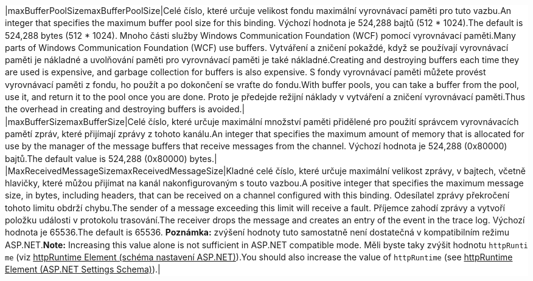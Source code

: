 |<span data-ttu-id="a12e7-129">maxBufferPoolSize</span><span class="sxs-lookup"><span data-stu-id="a12e7-129">maxBufferPoolSize</span></span>|<span data-ttu-id="a12e7-130">Celé číslo, které určuje velikost fondu maximální vyrovnávací paměti pro tuto vazbu.</span><span class="sxs-lookup"><span data-stu-id="a12e7-130">An integer that specifies the maximum buffer pool size for this binding.</span></span> <span data-ttu-id="a12e7-131">Výchozí hodnota je 524,288 bajtů (512 * 1024).</span><span class="sxs-lookup"><span data-stu-id="a12e7-131">The default is 524,288 bytes (512 * 1024).</span></span> <span data-ttu-id="a12e7-132">Mnoho části služby Windows Communication Foundation (WCF) pomocí vyrovnávací paměti.</span><span class="sxs-lookup"><span data-stu-id="a12e7-132">Many parts of Windows Communication Foundation (WCF) use buffers.</span></span> <span data-ttu-id="a12e7-133">Vytváření a zničení pokaždé, když se používají vyrovnávací paměti je nákladné a uvolňování paměti pro vyrovnávací paměti je také nákladné.</span><span class="sxs-lookup"><span data-stu-id="a12e7-133">Creating and destroying buffers each time they are used is expensive, and garbage collection for buffers is also expensive.</span></span> <span data-ttu-id="a12e7-134">S fondy vyrovnávací paměti můžete provést vyrovnávací paměti z fondu, ho použít a po dokončení se vraťte do fondu.</span><span class="sxs-lookup"><span data-stu-id="a12e7-134">With buffer pools, you can take a buffer from the pool, use it, and return it to the pool once you are done.</span></span> <span data-ttu-id="a12e7-135">Proto je předejde režijní náklady v vytváření a zničení vyrovnávací paměti.</span><span class="sxs-lookup"><span data-stu-id="a12e7-135">Thus the overhead in creating and destroying buffers is avoided.</span></span>|  
|<span data-ttu-id="a12e7-136">maxBufferSize</span><span class="sxs-lookup"><span data-stu-id="a12e7-136">maxBufferSize</span></span>|<span data-ttu-id="a12e7-137">Celé číslo, které určuje maximální množství paměti přidělené pro použití správcem vyrovnávacích pamětí zpráv, které přijímají zprávy z tohoto kanálu.</span><span class="sxs-lookup"><span data-stu-id="a12e7-137">An integer that specifies the maximum amount of memory that is allocated for use by the manager of the message buffers that receive messages from the channel.</span></span> <span data-ttu-id="a12e7-138">Výchozí hodnota je 524,288 (0x80000) bajtů.</span><span class="sxs-lookup"><span data-stu-id="a12e7-138">The default value is 524,288 (0x80000) bytes.</span></span>|  
|<span data-ttu-id="a12e7-139">MaxReceivedMessageSize</span><span class="sxs-lookup"><span data-stu-id="a12e7-139">maxReceivedMessageSize</span></span>|<span data-ttu-id="a12e7-140">Kladné celé číslo, které určuje maximální velikost zprávy, v bajtech, včetně hlavičky, které můžou přijímat na kanál nakonfigurovaným s touto vazbou.</span><span class="sxs-lookup"><span data-stu-id="a12e7-140">A positive integer that specifies the maximum message size, in bytes, including headers, that can be received on a channel configured with this binding.</span></span> <span data-ttu-id="a12e7-141">Odesílatel zprávy překročení tohoto limitu obdrží chybu.</span><span class="sxs-lookup"><span data-stu-id="a12e7-141">The sender of a message exceeding this limit will receive a fault.</span></span> <span data-ttu-id="a12e7-142">Příjemce zahodí zprávy a vytvoří položku události v protokolu trasování.</span><span class="sxs-lookup"><span data-stu-id="a12e7-142">The receiver drops the message and creates an entry of the event in the trace log.</span></span> <span data-ttu-id="a12e7-143">Výchozí hodnota je 65536.</span><span class="sxs-lookup"><span data-stu-id="a12e7-143">The default is 65536.</span></span> <span data-ttu-id="a12e7-144">**Poznámka:** zvýšení hodnoty tuto samostatně není dostatečná v kompatibilním režimu ASP.NET.</span><span class="sxs-lookup"><span data-stu-id="a12e7-144">**Note:**  Increasing this value alone is not sufficient in ASP.NET compatible mode.</span></span> <span data-ttu-id="a12e7-145">Měli byste taky zvýšit hodnotu `httpRuntime` (viz [httpRuntime Element (schéma nastavení ASP.NET)](http://msdn.microsoft.com/en-us/e9b81350-8aaf-47cc-9843-5f7d0c59f369)).</span><span class="sxs-lookup"><span data-stu-id="a12e7-145">You should also increase the value of `httpRuntime` (see [httpRuntime Element (ASP.NET Settings Schema)](http://msdn.microsoft.com/en-us/e9b81350-8aaf-47cc-9843-5f7d0c59f369)).</span></span>|  